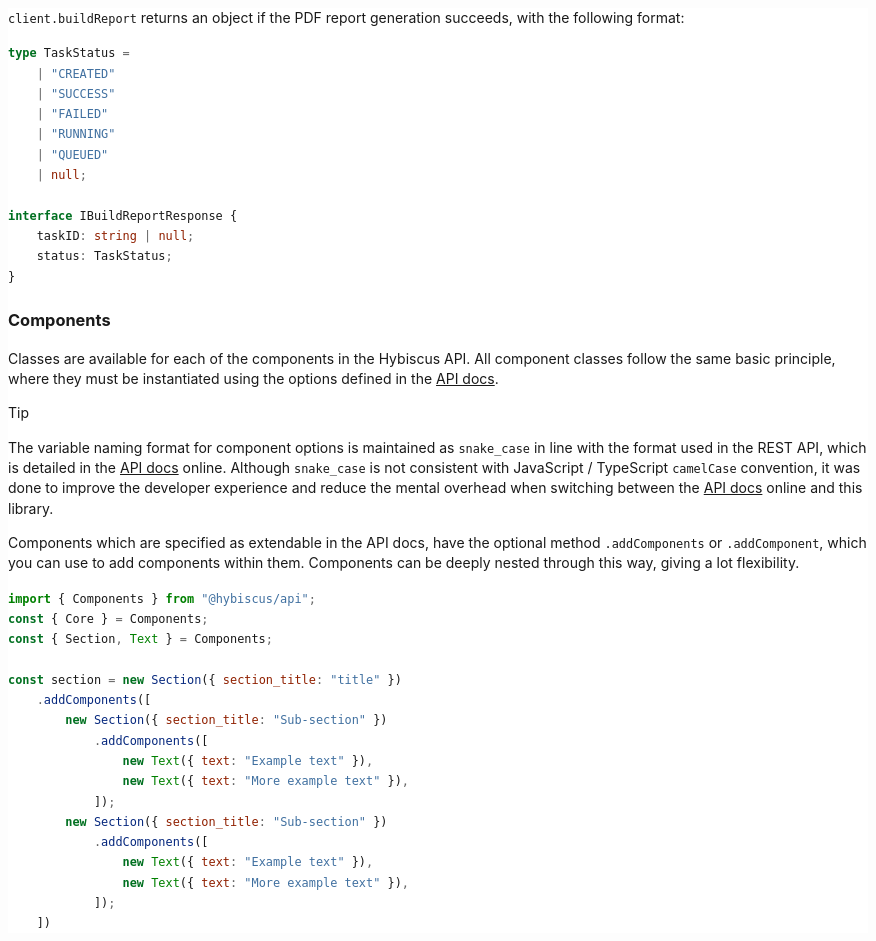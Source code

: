 `client.buildReport` returns an object if the PDF report generation succeeds, with
the following format:


```ts
type TaskStatus =
    | "CREATED"
    | "SUCCESS"
    | "FAILED"
    | "RUNNING"
    | "QUEUED"
    | null;

interface IBuildReportResponse {
    taskID: string | null;
    status: TaskStatus;
}
```

### Components

Classes are available for each of the components in the Hybiscus API. All component classes follow the same basic principle, where they must be instantiated using the options defined in the [API docs](https://hybiscus.dev/docs).

> [!TIP]
> The variable naming format for component options is maintained as
> `snake_case` in line with the format used in the REST API, which is detailed in the [API docs](https://hybiscus.dev/docs) online. Although `snake_case` is not consistent with JavaScript / TypeScript `camelCase` convention, it was done to improve the developer experience and reduce the mental overhead when switching between the [API docs](https://hybiscus.dev/docs) online and this library.

Components which are specified as extendable in the API docs, have the optional method `.addComponents` or `.addComponent`, which you can use to add components within them. Components can be deeply nested through this way, giving a lot flexibility.

```js
import { Components } from "@hybiscus/api";
const { Core } = Components;
const { Section, Text } = Components;

const section = new Section({ section_title: "title" })
    .addComponents([
        new Section({ section_title: "Sub-section" })
            .addComponents([
                new Text({ text: "Example text" }),
                new Text({ text: "More example text" }),
            ]);
        new Section({ section_title: "Sub-section" })
            .addComponents([
                new Text({ text: "Example text" }),
                new Text({ text: "More example text" }),
            ]);
    ])
```
